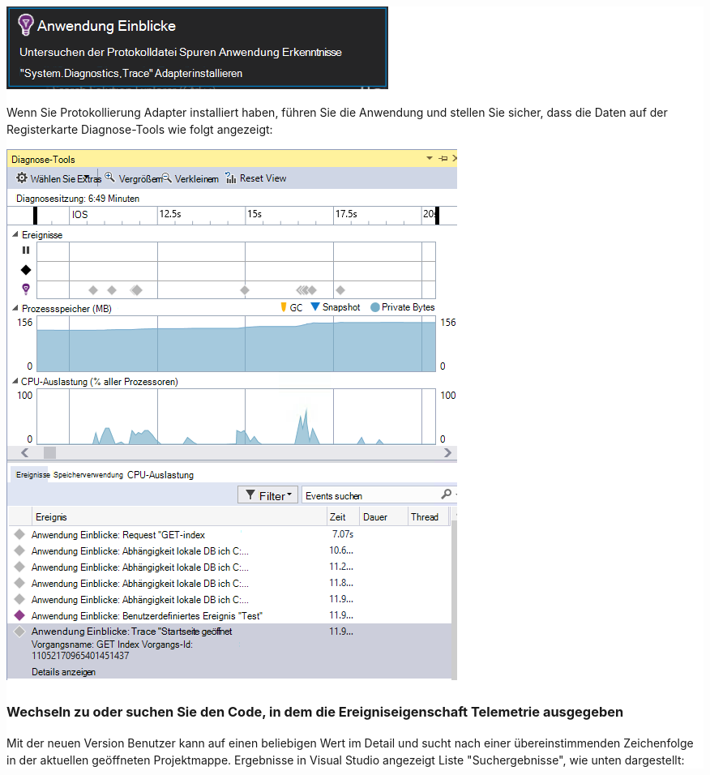 ![Protokollierung-Benachrichtigung](./media/app-insights-release-notes-vsix/LoggingToast.png)

Wenn Sie Protokollierung Adapter installiert haben, führen Sie die Anwendung und stellen Sie sicher, dass die Daten auf der Registerkarte Diagnose-Tools wie folgt angezeigt:

![Spuren](./media/app-insights-release-notes-vsix/Traces.png)

### <a name="jump-to-or-find-the-code-where-the-telemetry-event-property-is-emitted"></a>Wechseln zu oder suchen Sie den Code, in dem die Ereigniseigenschaft Telemetrie ausgegeben
Mit der neuen Version Benutzer kann auf einen beliebigen Wert im Detail und sucht nach einer übereinstimmenden Zeichenfolge in der aktuellen geöffneten Projektmappe. Ergebnisse in Visual Studio angezeigt Liste "Suchergebnisse", wie unten dargestellt:
